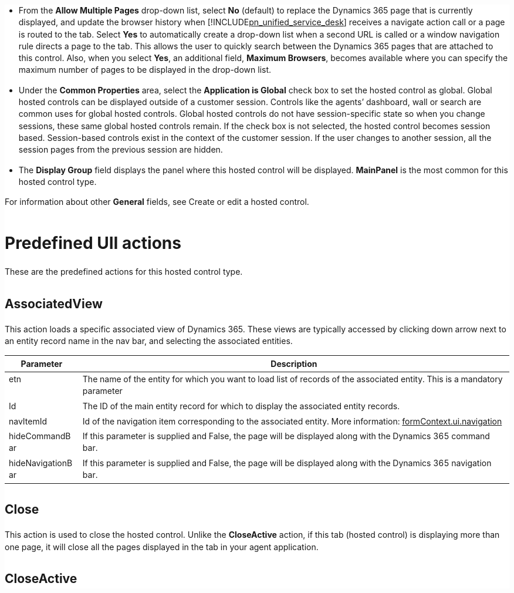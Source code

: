 - From the **Allow Multiple Pages** drop-down list, select **No** (default) to replace the Dynamics 365 page that is currently displayed, and update the browser history when [!INCLUDE[pn_unified_service_desk](../includes/pn-unified-service-desk.md)] receives a navigate action call or a page is routed to the tab. Select **Yes** to automatically create a drop-down list when a second URL is called or a window navigation rule directs a page to the tab. This allows the user to quickly search between the Dynamics 365 pages that are attached to this control. Also, when you select **Yes**, an additional field, **Maximum Browsers**, becomes available where you can specify the maximum number of pages to be displayed in the drop-down list.

- Under the **Common Properties** area, select the **Application is Global** check box to set the hosted control as global. Global hosted controls can be displayed outside of a customer session. Controls like the agents’ dashboard, wall or search are common uses for global hosted controls. Global hosted controls do not have session-specific state so when you change sessions, these same global hosted controls remain. If the check box is not selected, the hosted control becomes session based. Session-based controls exist in the context of the customer session. If the user changes to another session, all the session pages from the previous session are hidden.

- The **Display Group** field displays the panel where this hosted control will be displayed. **MainPanel** is the most common for this hosted control type.

For information about other **General** fields, see Create or edit a hosted control.

# Predefined UII actions

These are the predefined actions for this hosted control type.

## AssociatedView

This action loads a specific associated view of Dynamics 365. These views are typically accessed by clicking down arrow next to an entity record name in the nav bar, and selecting the associated entities.

| Parameter         | Description                                                                                                             |
|-------------------|-------------------------------------------------------------------------------------------------------------------------|
| etn               | The name of the entity for which you want to load list of records of the associated entity.  This is a mandatory parameter|
| Id                | The ID of the main entity record for which to display the associated entity records.                                    |
| navItemId         | Id of the navigation item corresponding to the associated entity. More information: [formContext.ui.navigation](../developer/clientapi/reference/formcontext-ui-navigation.md)      |
| hideCommandBar    | If this parameter is supplied and False, the page will be displayed along with the Dynamics 365 command bar. |
| hideNavigationBar | If this parameter is supplied and False, the page will be displayed along with the Dynamics 365 navigation bar.     |

## Close

This action is used to close the hosted control. Unlike the **CloseActive** action, if this tab (hosted control) is displaying more than one page, it will close all the pages displayed in the tab in your agent application.

## CloseActive
